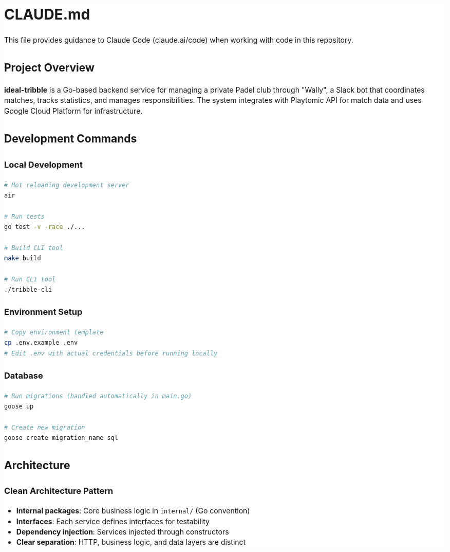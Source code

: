 # CLAUDE.md

This file provides guidance to Claude Code (claude.ai/code) when working with code in this repository.

## Project Overview

**ideal-tribble** is a Go-based backend service for managing a private Padel club through "Wally", a Slack bot that coordinates matches, tracks statistics, and manages responsibilities. The system integrates with Playtomic API for match data and uses Google Cloud Platform for infrastructure.

## Development Commands

### Local Development
```bash
# Hot reloading development server
air

# Run tests
go test -v -race ./...

# Build CLI tool
make build

# Run CLI tool
./tribble-cli
```

### Environment Setup
```bash
# Copy environment template
cp .env.example .env
# Edit .env with actual credentials before running locally
```

### Database
```bash
# Run migrations (handled automatically in main.go)
goose up

# Create new migration
goose create migration_name sql
```

## Architecture

### Clean Architecture Pattern
- **Internal packages**: Core business logic in `internal/` (Go convention)
- **Interfaces**: Each service defines interfaces for testability  
- **Dependency injection**: Services injected through constructors
- **Clear separation**: HTTP, business logic, and data layers are distinct
